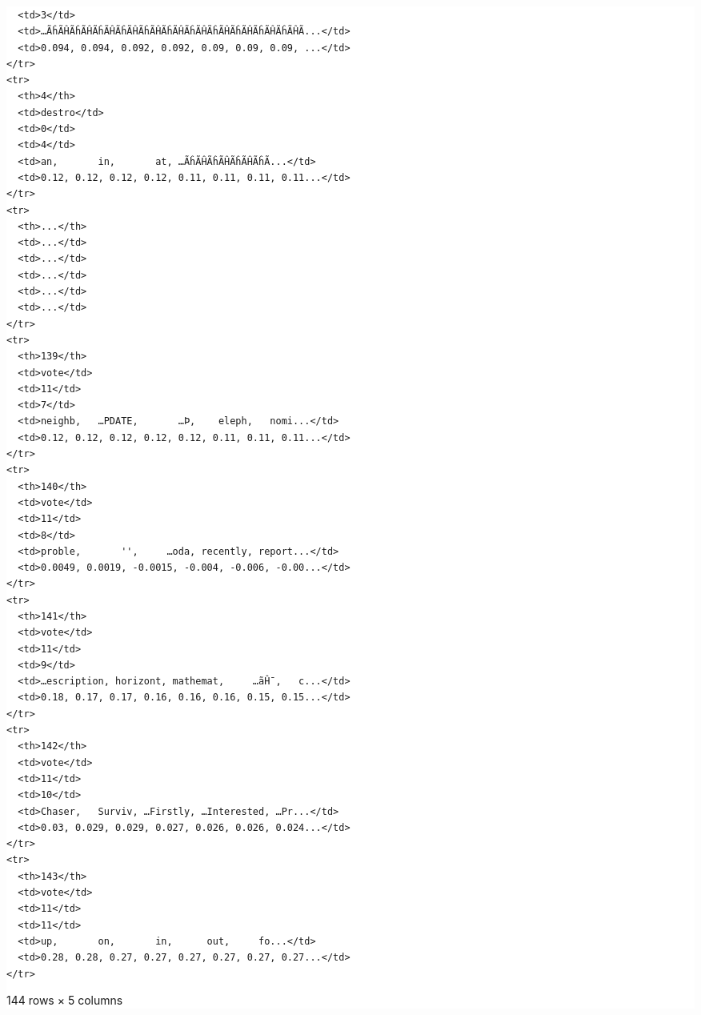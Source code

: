       <td>3</td>
      <td>…ÃĥÃĤÃĥÃĤÃĥÃĤÃĥÃĤÃĥÃĤÃĥÃĤÃĥÃĤÃĥÃĤÃĥÃĤÃĥÃĤÃĥÃĤÃ...</td>
      <td>0.094, 0.094, 0.092, 0.092, 0.09, 0.09, 0.09, ...</td>
    </tr>
    <tr>
      <th>4</th>
      <td>destro</td>
      <td>0</td>
      <td>4</td>
      <td>an,       in,       at, …ÃĥÃĤÃĥÃĤÃĥÃĤÃĥÃ...</td>
      <td>0.12, 0.12, 0.12, 0.12, 0.11, 0.11, 0.11, 0.11...</td>
    </tr>
    <tr>
      <th>...</th>
      <td>...</td>
      <td>...</td>
      <td>...</td>
      <td>...</td>
      <td>...</td>
    </tr>
    <tr>
      <th>139</th>
      <td>vote</td>
      <td>11</td>
      <td>7</td>
      <td>neighb,   …PDATE,       …Þ,    eleph,   nomi...</td>
      <td>0.12, 0.12, 0.12, 0.12, 0.12, 0.11, 0.11, 0.11...</td>
    </tr>
    <tr>
      <th>140</th>
      <td>vote</td>
      <td>11</td>
      <td>8</td>
      <td>proble,       '',     …oda, recently, report...</td>
      <td>0.0049, 0.0019, -0.0015, -0.004, -0.006, -0.00...</td>
    </tr>
    <tr>
      <th>141</th>
      <td>vote</td>
      <td>11</td>
      <td>9</td>
      <td>…escription, horizont, mathemat,     …ãĤ¯,   c...</td>
      <td>0.18, 0.17, 0.17, 0.16, 0.16, 0.16, 0.15, 0.15...</td>
    </tr>
    <tr>
      <th>142</th>
      <td>vote</td>
      <td>11</td>
      <td>10</td>
      <td>Chaser,   Surviv, …Firstly, …Interested, …Pr...</td>
      <td>0.03, 0.029, 0.029, 0.027, 0.026, 0.026, 0.024...</td>
    </tr>
    <tr>
      <th>143</th>
      <td>vote</td>
      <td>11</td>
      <td>11</td>
      <td>up,       on,       in,      out,     fo...</td>
      <td>0.28, 0.28, 0.27, 0.27, 0.27, 0.27, 0.27, 0.27...</td>
    </tr>
  </tbody>
</table>
<p>144 rows × 5 columns</p>
</div>